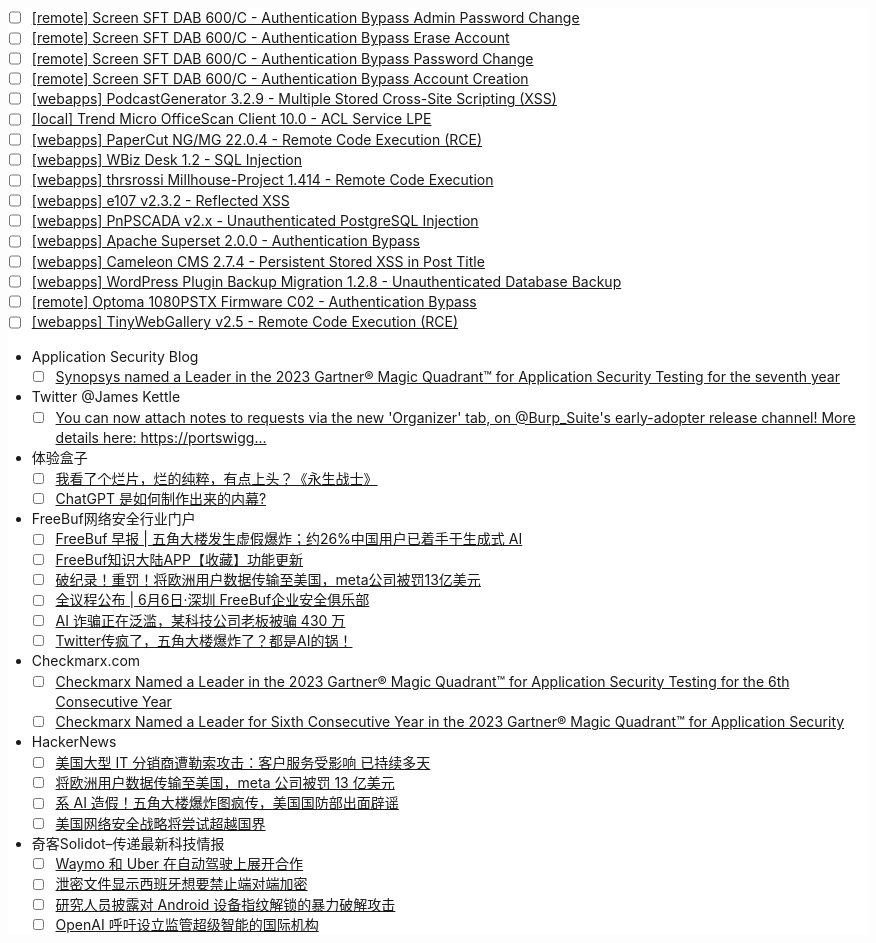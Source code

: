   - [ ] [[remote] Screen SFT DAB 600/C - Authentication Bypass Admin Password Change](https://www.exploit-db.com/exploits/51458)
  - [ ] [[remote] Screen SFT DAB 600/C - Authentication Bypass Erase Account](https://www.exploit-db.com/exploits/51457)
  - [ ] [[remote] Screen SFT DAB 600/C - Authentication Bypass Password Change](https://www.exploit-db.com/exploits/51456)
  - [ ] [[remote] Screen SFT DAB 600/C - Authentication Bypass Account Creation](https://www.exploit-db.com/exploits/51455)
  - [ ] [[webapps] PodcastGenerator 3.2.9 - Multiple Stored Cross-Site Scripting (XSS)](https://www.exploit-db.com/exploits/51454)
  - [ ] [[local] Trend Micro OfficeScan Client 10.0 - ACL Service LPE](https://www.exploit-db.com/exploits/51453)
  - [ ] [[webapps] PaperCut NG/MG 22.0.4 - Remote Code Execution (RCE)](https://www.exploit-db.com/exploits/51452)
  - [ ] [[webapps] WBiz Desk 1.2 - SQL Injection](https://www.exploit-db.com/exploits/51451)
  - [ ] [[webapps] thrsrossi Millhouse-Project 1.414 - Remote Code Execution](https://www.exploit-db.com/exploits/51450)
  - [ ] [[webapps] e107 v2.3.2 - Reflected XSS](https://www.exploit-db.com/exploits/51449)
  - [ ] [[webapps] PnPSCADA v2.x - Unauthenticated PostgreSQL Injection](https://www.exploit-db.com/exploits/51448)
  - [ ] [[webapps] Apache Superset 2.0.0 - Authentication Bypass](https://www.exploit-db.com/exploits/51447)
  - [ ] [[webapps] Cameleon CMS 2.7.4 - Persistent Stored XSS in Post Title](https://www.exploit-db.com/exploits/51446)
  - [ ] [[webapps] WordPress Plugin Backup Migration 1.2.8 - Unauthenticated Database Backup](https://www.exploit-db.com/exploits/51445)
  - [ ] [[remote] Optoma 1080PSTX Firmware C02 - Authentication Bypass](https://www.exploit-db.com/exploits/51444)
  - [ ] [[webapps] TinyWebGallery v2.5 - Remote Code Execution (RCE)](https://www.exploit-db.com/exploits/51443)
- Application Security Blog
  - [ ] [Synopsys named a Leader in the 2023 Gartner® Magic Quadrant™ for Application Security Testing for the seventh year](https://www.synopsys.com/blogs/software-security/gartner-mq-ast/)
- Twitter @James Kettle
  - [ ] [You can now attach notes to requests via the new 'Organizer' tab, on @Burp_Suite's early-adopter release channel! More details here: https://portswigg...](https://twitter.com/albinowax/status/1661026458880585729)
- 体验盒子
  - [ ] [我看了个烂片，烂的纯粹，有点上头？《永生战士》](https://www.uedbox.com/post/68845/)
  - [ ] [ChatGPT 是如何制作出来的内幕?](https://www.uedbox.com/post/68842/)
- FreeBuf网络安全行业门户
  - [ ] [FreeBuf 早报 | 五角大楼发生虚假爆炸；约26%中国用户已着手于生成式 AI](https://www.freebuf.com/news/367335.html)
  - [ ] [FreeBuf知识大陆APP【收藏】功能更新](https://www.freebuf.com/articles/367303.html)
  - [ ] [破纪录！重罚！将欧洲用户数据传输至美国，meta公司被罚13亿美元](https://www.freebuf.com/news/367289.html)
  - [ ] [全议程公布 | 6月6日·深圳 FreeBuf企业安全俱乐部](https://www.freebuf.com/fevents/367280.html)
  - [ ] [AI 诈骗正在泛滥，某科技公司老板被骗 430 万](https://www.freebuf.com/news/367260.html)
  - [ ] [Twitter传疯了，五角大楼爆炸了？都是AI的锅！](https://www.freebuf.com/news/367258.html)
- Checkmarx.com
  - [ ] [Checkmarx Named a Leader in the 2023 Gartner® Magic Quadrant™ for Application Security Testing for the 6th Consecutive Year](https://checkmarx.com/blog/checkmarx-named-a-leader-in-the-2023-gartner-magic-quadrant-for-application-security-testing-for-the-6th-consecutive-year/)
  - [ ] [Checkmarx Named a Leader for Sixth Consecutive Year in the 2023 Gartner® Magic Quadrant™ for Application Security](https://checkmarx.com/press-releases/checkmarx-named-a-leader-for-sixth-consecutive-year-in-the-2023-gartner-magic-quadrant-for-application-security/)
- HackerNews
  - [ ] [美国大型 IT 分销商遭勒索攻击：客户服务受影响 已持续多天](https://hackernews.cc/archives/43998)
  - [ ] [将欧洲用户数据传输至美国，meta 公司被罚 13 亿美元](https://hackernews.cc/archives/43996)
  - [ ] [系 AI 造假！五角大楼爆炸图疯传，美国国防部出面辟谣](https://hackernews.cc/archives/43994)
  - [ ] [美国网络安全战略将尝试超越国界](https://hackernews.cc/archives/43991)
- 奇客Solidot–传递最新科技情报
  - [ ] [Waymo 和 Uber 在自动驾驶上展开合作](https://www.solidot.org/story?sid=75037)
  - [ ] [泄密文件显示西班牙想要禁止端对端加密](https://www.solidot.org/story?sid=75036)
  - [ ] [研究人员披露对 Android 设备指纹解锁的暴力破解攻击](https://www.solidot.org/story?sid=75035)
  - [ ] [OpenAI 呼吁设立监管超级智能的国际机构](https://www.solidot.org/story?sid=75034)